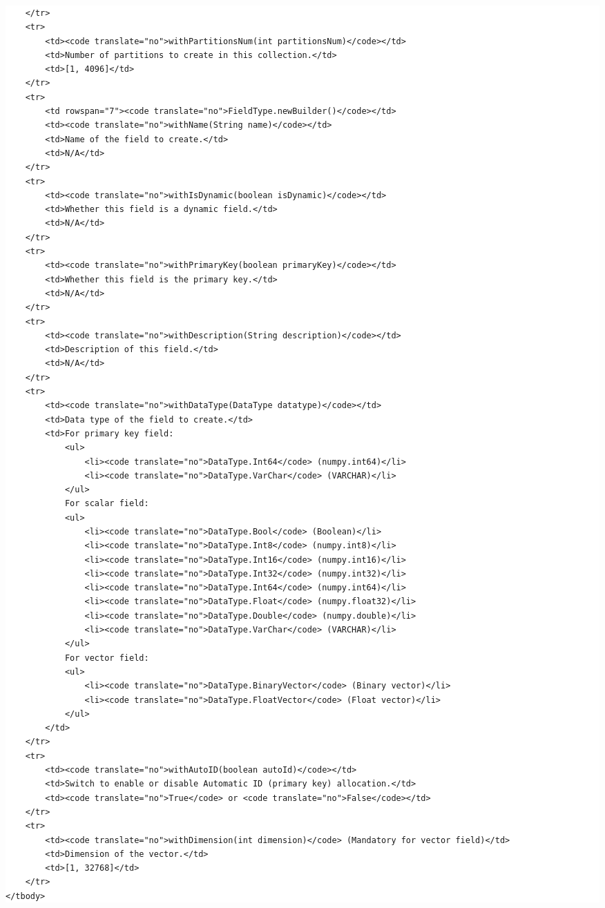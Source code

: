        </tr>
        <tr>
            <td><code translate="no">withPartitionsNum(int partitionsNum)</code></td>
            <td>Number of partitions to create in this collection.</td>
            <td>[1, 4096]</td>
        </tr>
        <tr>
            <td rowspan="7"><code translate="no">FieldType.newBuilder()</code></td>
            <td><code translate="no">withName(String name)</code></td>
            <td>Name of the field to create.</td>
            <td>N/A</td>
        </tr>
        <tr>
            <td><code translate="no">withIsDynamic(boolean isDynamic)</code></td>
            <td>Whether this field is a dynamic field.</td>
            <td>N/A</td>
        </tr>
        <tr>
            <td><code translate="no">withPrimaryKey(boolean primaryKey)</code></td>
            <td>Whether this field is the primary key.</td>
            <td>N/A</td>
        </tr>
        <tr>
            <td><code translate="no">withDescription(String description)</code></td>
            <td>Description of this field.</td>
            <td>N/A</td>
        </tr>
        <tr>
            <td><code translate="no">withDataType(DataType datatype)</code></td>
            <td>Data type of the field to create.</td>
            <td>For primary key field:
                <ul>
                    <li><code translate="no">DataType.Int64</code> (numpy.int64)</li>
                    <li><code translate="no">DataType.VarChar</code> (VARCHAR)</li>
                </ul>
                For scalar field:
                <ul>
                    <li><code translate="no">DataType.Bool</code> (Boolean)</li>
                    <li><code translate="no">DataType.Int8</code> (numpy.int8)</li>
                    <li><code translate="no">DataType.Int16</code> (numpy.int16)</li>
                    <li><code translate="no">DataType.Int32</code> (numpy.int32)</li>
                    <li><code translate="no">DataType.Int64</code> (numpy.int64)</li>
                    <li><code translate="no">DataType.Float</code> (numpy.float32)</li>
                    <li><code translate="no">DataType.Double</code> (numpy.double)</li>
                    <li><code translate="no">DataType.VarChar</code> (VARCHAR)</li>
                </ul>
                For vector field:
                <ul>
                    <li><code translate="no">DataType.BinaryVector</code> (Binary vector)</li>
                    <li><code translate="no">DataType.FloatVector</code> (Float vector)</li>
                </ul>
            </td>
        </tr>
        <tr>
            <td><code translate="no">withAutoID(boolean autoId)</code></td>
            <td>Switch to enable or disable Automatic ID (primary key) allocation.</td>
            <td><code translate="no">True</code> or <code translate="no">False</code></td>
        </tr>
        <tr>
            <td><code translate="no">withDimension(int dimension)</code> (Mandatory for vector field)</td>
            <td>Dimension of the vector.</td>
            <td>[1, 32768]</td>
        </tr>
    </tbody>